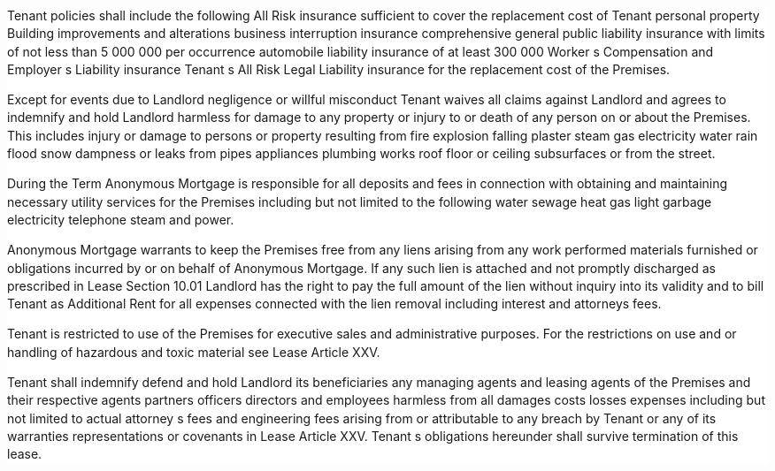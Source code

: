 Tenant policies shall include the following All Risk insurance sufficient to cover the replacement cost of Tenant personal property Building improvements and alterations business interruption insurance comprehensive general public liability insurance with limits of not less than 5 000 000 per occurrence automobile liability insurance of at least 300 000 Worker s Compensation and Employer s Liability insurance Tenant s All Risk Legal Liability insurance for the replacement cost of the Premises.

Except for events due to Landlord negligence or willful misconduct Tenant waives all claims against Landlord and agrees to indemnify and hold Landlord harmless for damage to any property or injury to or death of any person on or about the Premises. This includes injury or damage to persons or property resulting from fire explosion falling plaster steam gas electricity water rain flood snow dampness or leaks from pipes appliances plumbing works roof floor or ceiling subsurfaces or from the street.

During the Term Anonymous Mortgage is responsible for all deposits and fees in connection with obtaining and maintaining necessary utility services for the Premises including but not limited to the following water sewage heat gas light garbage electricity telephone steam and power.

Anonymous Mortgage warrants to keep the Premises free from any liens arising from any work performed materials furnished or obligations incurred by or on behalf of Anonymous Mortgage. If any such lien is attached and not promptly discharged as prescribed in Lease Section 10.01 Landlord has the right to pay the full amount of the lien without inquiry into its validity and to bill Tenant as Additional Rent for all expenses connected with the lien removal including interest and attorneys fees.

Tenant is restricted to use of the Premises for executive sales and administrative purposes. For the restrictions on use and or handling of hazardous and toxic material see Lease Article XXV.

Tenant shall indemnify defend and hold Landlord its beneficiaries any managing agents and leasing agents of the Premises and their respective agents partners officers directors and employees harmless from all damages costs losses expenses including but not limited to actual attorney s fees and engineering fees arising from or attributable to any breach by Tenant or any of its warranties representations or covenants in Lease Article XXV. Tenant s obligations hereunder shall survive termination of this lease.

